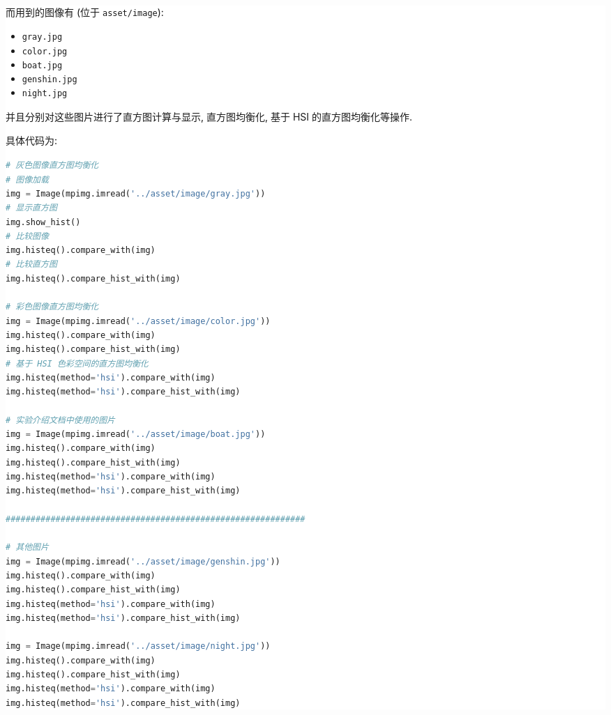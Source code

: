 而用到的图像有 (位于 `asset/image`):

- `gray.jpg`
- `color.jpg`
- `boat.jpg`
- `genshin.jpg`
- `night.jpg`

并且分别对这些图片进行了直方图计算与显示, 直方图均衡化, 基于 HSI 的直方图均衡化等操作.

具体代码为:

```python
# 灰色图像直方图均衡化
# 图像加载
img = Image(mpimg.imread('../asset/image/gray.jpg'))
# 显示直方图
img.show_hist()
# 比较图像
img.histeq().compare_with(img)
# 比较直方图
img.histeq().compare_hist_with(img)

# 彩色图像直方图均衡化
img = Image(mpimg.imread('../asset/image/color.jpg'))
img.histeq().compare_with(img)
img.histeq().compare_hist_with(img)
# 基于 HSI 色彩空间的直方图均衡化
img.histeq(method='hsi').compare_with(img)
img.histeq(method='hsi').compare_hist_with(img)

# 实验介绍文档中使用的图片
img = Image(mpimg.imread('../asset/image/boat.jpg'))
img.histeq().compare_with(img)
img.histeq().compare_hist_with(img)
img.histeq(method='hsi').compare_with(img)
img.histeq(method='hsi').compare_hist_with(img)

############################################################

# 其他图片
img = Image(mpimg.imread('../asset/image/genshin.jpg'))
img.histeq().compare_with(img)
img.histeq().compare_hist_with(img)
img.histeq(method='hsi').compare_with(img)
img.histeq(method='hsi').compare_hist_with(img)

img = Image(mpimg.imread('../asset/image/night.jpg'))
img.histeq().compare_with(img)
img.histeq().compare_hist_with(img)
img.histeq(method='hsi').compare_with(img)
img.histeq(method='hsi').compare_hist_with(img)
```
